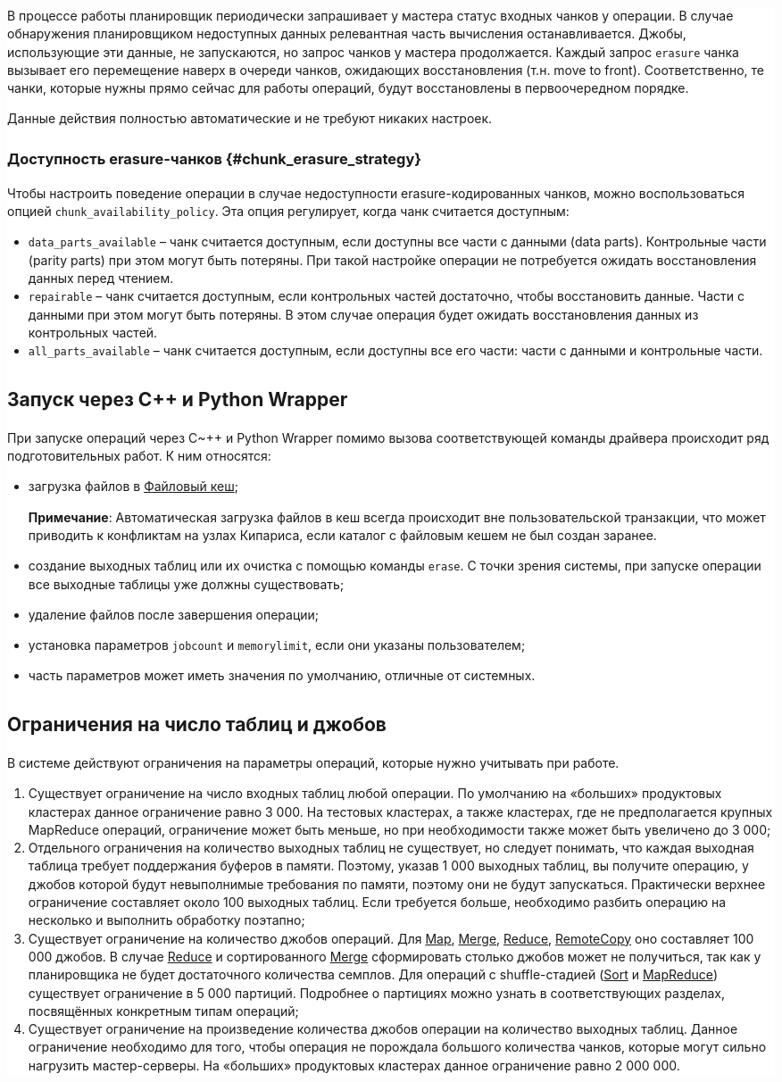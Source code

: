 В процессе работы планировщик периодически запрашивает у мастера статус входных чанков у операции. В случае обнаружения планировщиком недоступных данных релевантная часть вычисления останавливается. Джобы, использующие эти данные, не запускаются, но запрос чанков у мастера продолжается. Каждый запрос `erasure` чанка вызывает его перемещение наверх в очереди чанков, ожидающих восстановления (т.н. move to front). Соответственно, те чанки, которые нужны прямо сейчас для работы операций, будут восстановлены в первоочередном порядке.

Данные действия полностью автоматические и не требуют никаких настроек.

### Доступность erasure-чанков {#chunk_erasure_strategy}

Чтобы настроить поведение операции в случае недоступности erasure-кодированных чанков, можно воспользоваться опцией `chunk_availability_policy`. Эта опция регулирует, когда чанк считается доступным:

- `data_parts_available` – чанк считается доступным, если доступны все части с данными (data parts). Контрольные части (parity parts) при этом могут быть потеряны. При такой настройке операции не потребуется ожидать восстановления данных перед чтением.
- `repairable` – чанк считается доступным, если контрольных частей достаточно, чтобы восстановить данные. Части с данными при этом могут быть потеряны. В этом случае операция будет ожидать восстановления данных из контрольных частей.
- `all_parts_available` – чанк считается доступным, если доступны все его части: части с данными и контрольные части.

## Запуск через C++ и Python Wrapper

При запуске операций через С~++ и Python Wrapper помимо вызова соответствующей команды драйвера происходит ряд подготовительных работ. К ним относятся:
*  загрузка файлов в [Файловый кеш](../../../../user-guide/storage/file-cache.md);

   **Примечание**: Автоматическая загрузка файлов в кеш всегда происходит вне пользовательской транзакции, что может приводить к конфликтам на узлах Кипариса, если каталог с файловым кешем не был создан заранее.
* создание выходных таблиц или их очистка с помощью команды `erase`. С точки зрения системы, при запуске операции все выходные таблицы уже должны существовать;
* удаление файлов после завершения операции;
* установка параметров `jobcount` и `memorylimit`, если они указаны пользователем;
* часть параметров может иметь значения по умолчанию, отличные от системных.

## Ограничения на число таблиц и джобов

В системе действуют ограничения на параметры операций, которые нужно учитывать при работе.

1. Существует ограничение на число входных таблиц любой операции. По умолчанию на «больших» продуктовых кластерах данное ограничение равно 3 000. На тестовых кластерах, а также кластерах, где не предполагается крупных MapReduce операций, ограничение может быть меньше, но при необходимости также может быть увеличено до 3 000;
2. Отдельного ограничения на количество выходных таблиц не существует, но следует понимать, что каждая выходная таблица требует поддержания буферов в памяти. Поэтому, указав 1 000 выходных таблиц, вы получите операцию, у джобов которой будут невыполнимые требования по памяти, поэтому они не будут запускаться. Практически верхнее ограничение составляет около 100 выходных таблиц. Если требуется больше, необходимо разбить операцию на несколько и выполнить обработку поэтапно;
3. Существует ограничение на количество джобов операций. Для [Map](../../../../user-guide/data-processing/operations/map.md), [Merge](../../../../user-guide/data-processing/operations/merge.md), [Reduce](../../../../user-guide/data-processing/operations/reduce.md), [RemoteCopy](../../../../user-guide/data-processing/operations/remote-copy.md) оно составляет 100 000 джобов. В случае [Reduce](../../../../user-guide/data-processing/operations/reduce.md) и сортированного [Merge](../../../../user-guide/data-processing/operations/merge.md) сформировать столько джобов может не получиться, так как у планировщика не будет достаточного количества семплов. Для операций с shuffle-стадией ([Sort](../../../../user-guide/data-processing/operations/sort.md) и [MapReduce](../../../../user-guide/data-processing/operations/mapreduce.md)) существует ограничение в 5 000 партиций. Подробнее о партициях можно узнать в соответствующих разделах, посвящённых конкретным типам операций;
4. Существует ограничение на произведение количества джобов операции на количество выходных таблиц. Данное ограничение необходимо для того, чтобы операция не порождала большого количества чанков, которые могут сильно нагрузить мастер-серверы. На «больших» продуктовых кластерах данное ограничение равно 2 000 000.
